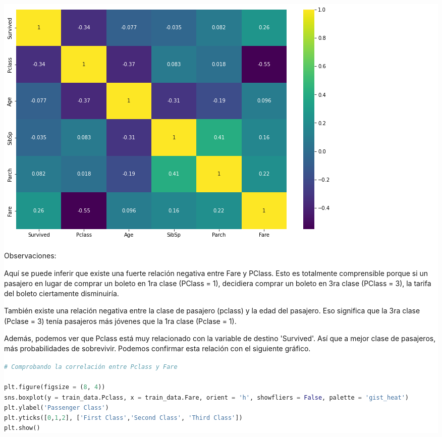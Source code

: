 


    
![png](exploratory-data-analysis.es_files/exploratory-data-analysis.es_53_1.png)
    


Observaciones:

Aquí se puede inferir que existe una fuerte relación negativa entre Fare y PClass. Esto es totalmente comprensible porque si un pasajero en lugar de comprar un boleto en 1ra clase (PClass = 1), decidiera comprar un boleto en 3ra clase (PClass = 3), la tarifa del boleto ciertamente disminuiría.

También existe una relación negativa entre la clase de pasajero (pclass) y la edad del pasajero. Eso significa que la 3ra clase (Pclase = 3) tenía pasajeros más jóvenes que la 1ra clase (Pclase = 1).

Además, podemos ver que Pclass está muy relacionado con la variable de destino 'Survived'. Así que a mejor clase de pasajeros, más probabilidades de sobrevivir. Podemos confirmar esta relación con el siguiente gráfico.


```python
# Comprobando la correlación entre Pclass y Fare

plt.figure(figsize = (8, 4))
sns.boxplot(y = train_data.Pclass, x = train_data.Fare, orient = 'h', showfliers = False, palette = 'gist_heat')
plt.ylabel('Passenger Class')
plt.yticks([0,1,2], ['First Class','Second Class', 'Third Class'])
plt.show()
```
